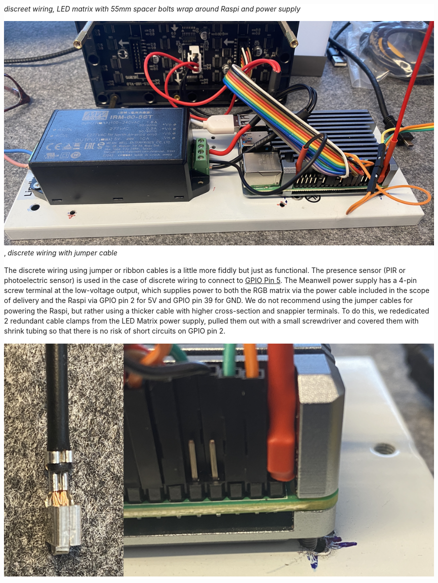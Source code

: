 *discreet wiring, LED matrix with 55mm spacer bolts wrap around Raspi and power supply*

![](images/05_internals_LED-Matrix_unmounted-side-view.JPG)
‚
*discrete wiring with jumper cable*

The discrete wiring using jumper or ribbon cables is a little more fiddly but just as functional. The presence sensor (PIR or photoelectric sensor) is used in the case of discrete wiring to connect to [GPIO Pin 5](https://www.heise.de/tipps-tricks/Raspberry-Pi-Das-koennen-die-GPIO-Pins-4583823.html). The Meanwell power supply has a 4-pin screw terminal at the low-voltage output, which supplies power to both the RGB matrix via the power cable included in the scope of delivery and the Raspi via GPIO pin 2 for 5V and GPIO pin 39 for GND. We do not recommend using the jumper cables for powering the Raspi, but rather using a thicker cable with higher cross-section and snappier terminals. To do this, we rededicated 2 redundant cable clamps from the LED Matrix power supply, pulled them out with a small screwdriver and covered them with shrink tubing so that there is no risk of short circuits on GPIO pin 2.

![](images/06_Raspi-Powercord.jpg)
